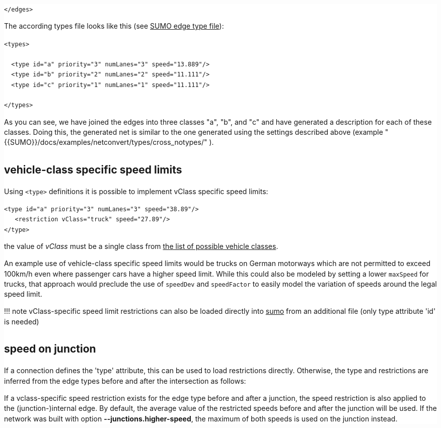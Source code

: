 ```
</edges>
```

The according types file looks like this (see [SUMO edge type file](../SUMO_edge_type_file.md)):

```
<types>

  <type id="a" priority="3" numLanes="3" speed="13.889"/>
  <type id="b" priority="2" numLanes="2" speed="11.111"/>
  <type id="c" priority="1" numLanes="1" speed="11.111"/>

</types>
```

As you can see, we have joined the edges into three classes "a", "b",
and "c" and have generated a description for each of these classes.
Doing this, the generated net is similar to the one generated using the
settings described above (example
"{{SUMO}}/docs/examples/netconvert/types/cross_notypes/" ).

## vehicle-class specific speed limits

Using `<type>` definitions it is possible to implement vClass specific speed
limits:

```
<type id="a" priority="3" numLanes="3" speed="38.89"/>
   <restriction vClass="truck" speed="27.89"/>
</type>
```

the value of *vClass* must be a single class from [the list of possible vehicle classes](../Definition_of_Vehicles,_Vehicle_Types,_and_Routes.md#abstract_vehicle_class).

An example use of vehicle-class specific speed limits would be trucks on
German motorways which are not permitted to exceed 100km/h even where
passenger cars have a higher speed limit. While this could also be
modeled by setting a lower `maxSpeed` for trucks, that approach would preclude the
use of `speedDev` and `speedFactor` to easily model the variation of speeds around the legal
speed limit.

!!! note
    vClass-specific speed limit restrictions can also be loaded directly into [sumo](../sumo.md) from an additional file (only type attribute 'id' is needed)

## speed on junction

If a connection defines the 'type' attribute, this can be used to load restrictions directly. Otherwise, the type and restrictions are inferred from the edge types before and after the intersection as follows:

If a vclass-specific speed restriction exists for the edge type before and after a junction, the speed restriction is also applied to the (junction-)internal edge. By default, the average value of the restricted speeds before and after the junction will be used.
If the network was built with option **--junctions.higher-speed**, the maximum of both speeds is used on the junction instead.
